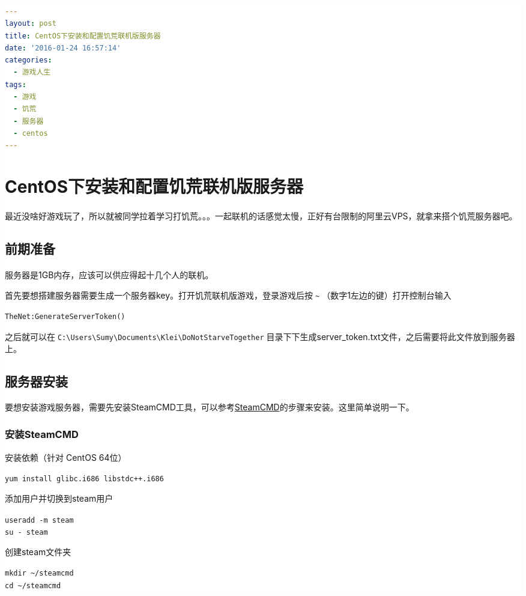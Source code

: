 ```yaml
---
layout: post
title: CentOS下安装和配置饥荒联机版服务器
date: '2016-01-24 16:57:14'
categories:
  - 游戏人生
tags:
  - 游戏
  - 饥荒
  - 服务器
  - centos
---
```


# CentOS下安装和配置饥荒联机版服务器

最近没啥好游戏玩了，所以就被同学拉着学习打饥荒。。。一起联机的话感觉太慢，正好有台限制的阿里云VPS，就拿来搭个饥荒服务器吧。

## 前期准备

服务器是1GB内存，应该可以供应得起十几个人的联机。

首先要想搭建服务器需要生成一个服务器key。打开饥荒联机版游戏，登录游戏后按 `~` （数字1左边的键）打开控制台输入

```
TheNet:GenerateServerToken()
```

之后就可以在 `C:\Users\Sumy\Documents\Klei\DoNotStarveTogether` 目录下下生成server_token.txt文件，之后需要将此文件放到服务器上。

## 服务器安装

要想安装游戏服务器，需要先安装SteamCMD工具，可以参考[SteamCMD](https://developer.valvesoftware.com/wiki/SteamCMD#Linux)的步骤来安装。这里简单说明一下。

### 安装SteamCMD

安装依赖（针对 CentOS 64位）

```
yum install glibc.i686 libstdc++.i686
```

添加用户并切换到steam用户

```
useradd -m steam
su - steam
```

创建steam文件夹

```
mkdir ~/steamcmd
cd ~/steamcmd
```

